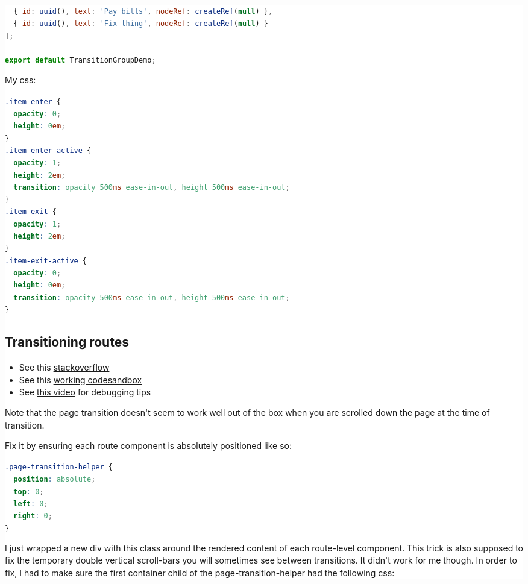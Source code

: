 ```javascript
  { id: uuid(), text: 'Pay bills', nodeRef: createRef(null) },
  { id: uuid(), text: 'Fix thing', nodeRef: createRef(null) }
];

export default TransitionGroupDemo;
```

My css:

```css
.item-enter {
  opacity: 0;
  height: 0em;
}
.item-enter-active {
  opacity: 1;
  height: 2em;
  transition: opacity 500ms ease-in-out, height 500ms ease-in-out;
}
.item-exit {
  opacity: 1;
  height: 2em;
}
.item-exit-active {
  opacity: 0;
  height: 0em;
  transition: opacity 500ms ease-in-out, height 500ms ease-in-out;
}
```


## Transitioning routes

- See this [stackoverflow](https://stackoverflow.com/questions/61089053/animating-route-transitions-with-csstransitiongroup-and-react-router-v6)
- See this [working codesandbox](https://codesandbox.io/s/animated-routes-demo-react-router-v6-6l1li?fontsize=14&hidenavigation=1&theme=dark&file=/src/main.css:88-713)
- See [this video](https://www.youtube.com/watch?v=BZRyIOrWfHU) for debugging tips

Note that the page transition doesn't seem to work well out of the box when you are scrolled down the page at the time of transition.

Fix it by ensuring each route component is absolutely positioned like so:

```css
.page-transition-helper {
  position: absolute;
  top: 0;
  left: 0;
  right: 0;
}
```

I just wrapped a new div with this class around the rendered content of each route-level component. This trick is also supposed to fix the temporary double vertical scroll-bars you will sometimes see between transitions. It didn't work for me though. In order to fix, I had to make sure the first container child of the page-transition-helper had the following css:

